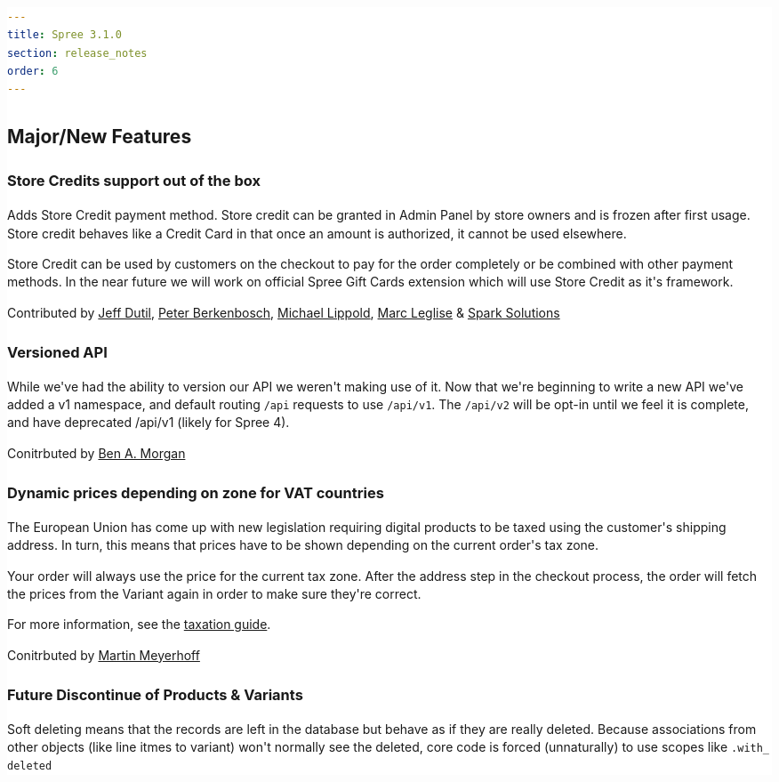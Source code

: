 ```yaml
---
title: Spree 3.1.0
section: release_notes
order: 6
---
```


## Major/New Features

### Store Credits support out of the box

Adds Store Credit payment method. Store credit can be granted in Admin Panel
by store owners and is frozen after first usage. Store credit behaves like a
Credit Card in that once an amount is authorized, it cannot be used elsewhere.

Store Credit can be used by customers on the checkout to pay for the order
completely or be combined with other payment methods. In the near future
we will work on official Spree Gift Cards extension which will use
Store Credit as it's framework.

Contributed by [Jeff Dutil](https://github.com/JDutil),
[Peter Berkenbosch](https://github.com/peterberkenbosch),
[Michael Lippold](https://github.com/smartacus),
[Marc Leglise](https://github.com/mleglise) &
[Spark Solutions](http://sparksolutions.co)

### Versioned API

While we've had the ability to version our API we weren't making use of it.
Now that we're beginning to write a new API we've added a v1 namespace,
and default routing `/api` requests to use `/api/v1`. The `/api/v2` will be opt-in
until we feel it is complete, and have deprecated /api/v1 (likely for Spree 4).

Conitrbuted by [Ben A. Morgan](https://github.com/BenMorganIO)

### Dynamic prices depending on zone for VAT countries

The European Union has come up with new legislation requiring digital products
to be taxed using the customer's shipping address. In turn, this means that prices
have to be shown depending on the current order's tax zone.

Your order will always use the price for the current tax zone. After the address step in
the checkout process, the order will fetch the prices from the Variant again in order to
make sure they're correct.

For more information, see the [taxation guide](http://guides.spreecommerce.org/developer/taxation.html).

Conitrbuted by [Martin Meyerhoff](https://github.com/mamhoff)

### Future Discontinue of Products & Variants

Soft deleting means that the records are left in the database but behave as if they are really deleted. Because associations from other objects (like line itmes to variant) won't normally see the deleted, core code is forced (unnaturally) to use scopes like `.with_deleted`
